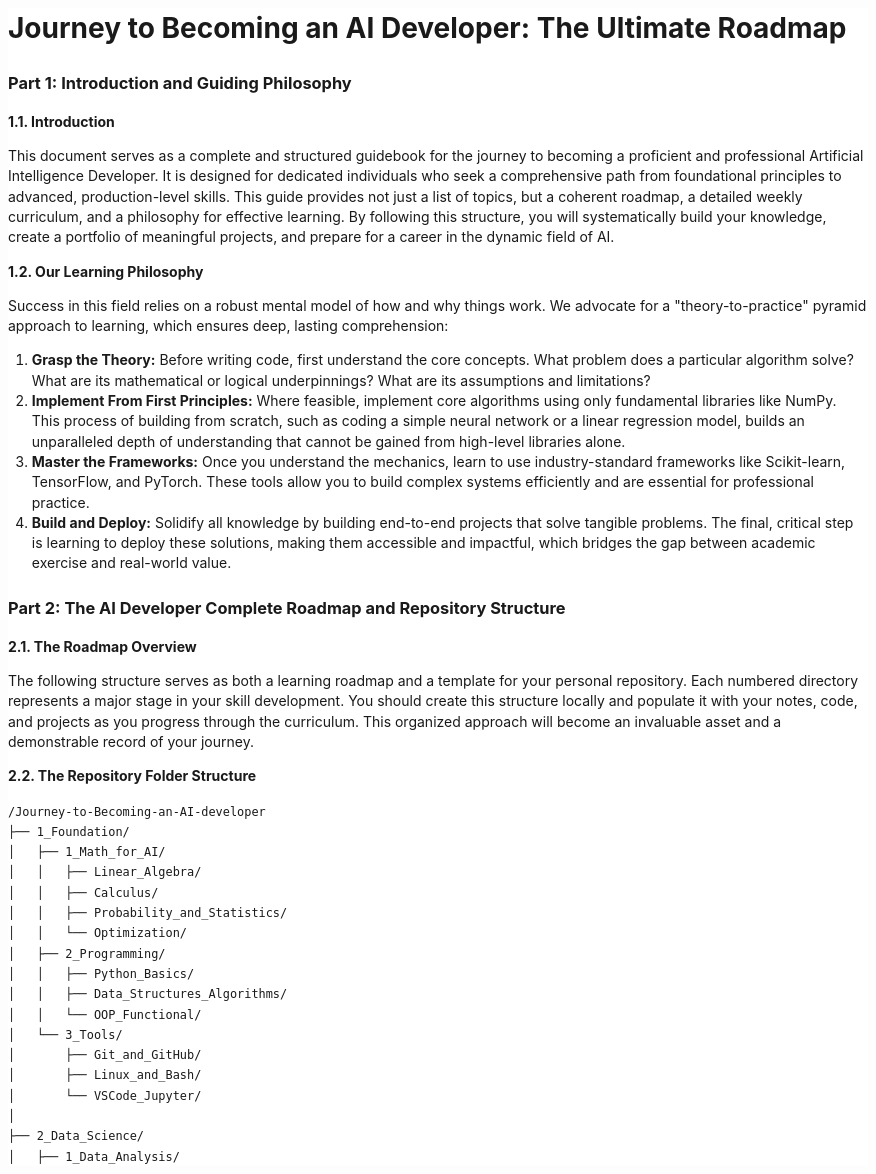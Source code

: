 # Journey to Becoming an AI Developer: The Ultimate Roadmap
### **Part 1: Introduction and Guiding Philosophy**

**1.1. Introduction**

This document serves as a complete and structured guidebook for the journey to becoming a proficient and professional Artificial Intelligence Developer. It is designed for dedicated individuals who seek a comprehensive path from foundational principles to advanced, production-level skills. This guide provides not just a list of topics, but a coherent roadmap, a detailed weekly curriculum, and a philosophy for effective learning. By following this structure, you will systematically build your knowledge, create a portfolio of meaningful projects, and prepare for a career in the dynamic field of AI.

**1.2. Our Learning Philosophy**

Success in this field relies on a robust mental model of how and why things work. We advocate for a "theory-to-practice" pyramid approach to learning, which ensures deep, lasting comprehension:

1.  **Grasp the Theory:** Before writing code, first understand the core concepts. What problem does a particular algorithm solve? What are its mathematical or logical underpinnings? What are its assumptions and limitations?
2.  **Implement From First Principles:** Where feasible, implement core algorithms using only fundamental libraries like NumPy. This process of building from scratch, such as coding a simple neural network or a linear regression model, builds an unparalleled depth of understanding that cannot be gained from high-level libraries alone.
3.  **Master the Frameworks:** Once you understand the mechanics, learn to use industry-standard frameworks like Scikit-learn, TensorFlow, and PyTorch. These tools allow you to build complex systems efficiently and are essential for professional practice.
4.  **Build and Deploy:** Solidify all knowledge by building end-to-end projects that solve tangible problems. The final, critical step is learning to deploy these solutions, making them accessible and impactful, which bridges the gap between academic exercise and real-world value.



### **Part 2: The AI Developer Complete Roadmap and Repository Structure**

**2.1. The Roadmap Overview**

The following structure serves as both a learning roadmap and a template for your personal repository. Each numbered directory represents a major stage in your skill development. You should create this structure locally and populate it with your notes, code, and projects as you progress through the curriculum. This organized approach will become an invaluable asset and a demonstrable record of your journey.

**2.2. The Repository Folder Structure**

```
/Journey-to-Becoming-an-AI-developer
├── 1_Foundation/
│   ├── 1_Math_for_AI/
│   │   ├── Linear_Algebra/
│   │   ├── Calculus/
│   │   ├── Probability_and_Statistics/
│   │   └── Optimization/
│   ├── 2_Programming/
│   │   ├── Python_Basics/
│   │   ├── Data_Structures_Algorithms/
│   │   └── OOP_Functional/
│   └── 3_Tools/
│       ├── Git_and_GitHub/
│       ├── Linux_and_Bash/
│       └── VSCode_Jupyter/
│
├── 2_Data_Science/
│   ├── 1_Data_Analysis/
```